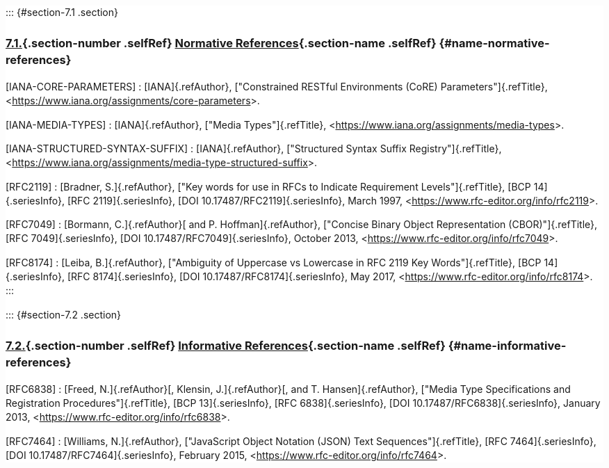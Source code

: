 ::: {#section-7.1 .section}
### [7.1.](#section-7.1){.section-number .selfRef} [Normative References](#name-normative-references){.section-name .selfRef} {#name-normative-references}

\[IANA-CORE-PARAMETERS\]
:   [IANA]{.refAuthor}, [\"Constrained RESTful Environments (CoRE)
    Parameters\"]{.refTitle},
    \<<https://www.iana.org/assignments/core-parameters>\>.

\[IANA-MEDIA-TYPES\]
:   [IANA]{.refAuthor}, [\"Media Types\"]{.refTitle},
    \<<https://www.iana.org/assignments/media-types>\>.

\[IANA-STRUCTURED-SYNTAX-SUFFIX\]
:   [IANA]{.refAuthor}, [\"Structured Syntax Suffix
    Registry\"]{.refTitle},
    \<<https://www.iana.org/assignments/media-type-structured-suffix>\>.

\[RFC2119\]
:   [Bradner, S.]{.refAuthor}, [\"Key words for use in RFCs to Indicate
    Requirement Levels\"]{.refTitle}, [BCP 14]{.seriesInfo}, [RFC
    2119]{.seriesInfo}, [DOI 10.17487/RFC2119]{.seriesInfo}, March 1997,
    \<<https://www.rfc-editor.org/info/rfc2119>\>.

\[RFC7049\]
:   [Bormann, C.]{.refAuthor}[ and P. Hoffman]{.refAuthor}, [\"Concise
    Binary Object Representation (CBOR)\"]{.refTitle}, [RFC
    7049]{.seriesInfo}, [DOI 10.17487/RFC7049]{.seriesInfo}, October
    2013, \<<https://www.rfc-editor.org/info/rfc7049>\>.

\[RFC8174\]
:   [Leiba, B.]{.refAuthor}, [\"Ambiguity of Uppercase vs Lowercase in
    RFC 2119 Key Words\"]{.refTitle}, [BCP 14]{.seriesInfo}, [RFC
    8174]{.seriesInfo}, [DOI 10.17487/RFC8174]{.seriesInfo}, May 2017,
    \<<https://www.rfc-editor.org/info/rfc8174>\>.
:::

::: {#section-7.2 .section}
### [7.2.](#section-7.2){.section-number .selfRef} [Informative References](#name-informative-references){.section-name .selfRef} {#name-informative-references}

\[RFC6838\]
:   [Freed, N.]{.refAuthor}[, Klensin, J.]{.refAuthor}[, and T.
    Hansen]{.refAuthor}, [\"Media Type Specifications and Registration
    Procedures\"]{.refTitle}, [BCP 13]{.seriesInfo}, [RFC
    6838]{.seriesInfo}, [DOI 10.17487/RFC6838]{.seriesInfo}, January
    2013, \<<https://www.rfc-editor.org/info/rfc6838>\>.

\[RFC7464\]
:   [Williams, N.]{.refAuthor}, [\"JavaScript Object Notation (JSON)
    Text Sequences\"]{.refTitle}, [RFC 7464]{.seriesInfo}, [DOI
    10.17487/RFC7464]{.seriesInfo}, February 2015,
    \<<https://www.rfc-editor.org/info/rfc7464>\>.
